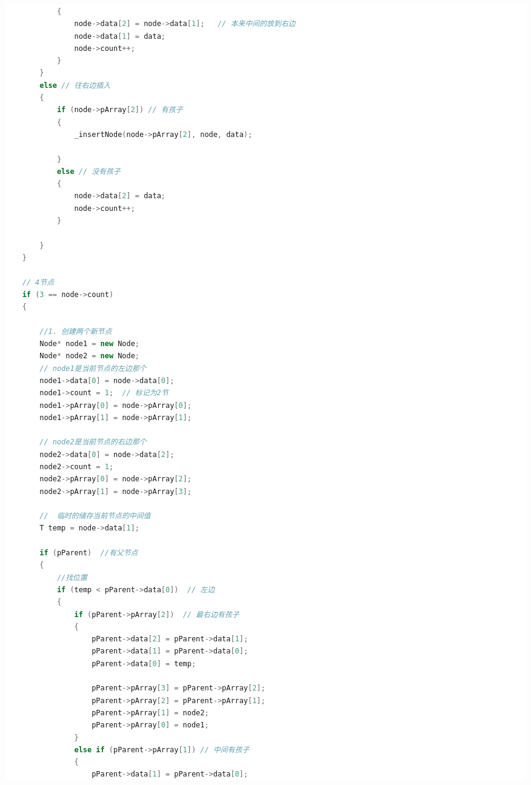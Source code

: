 ```c++
			{
				node->data[2] = node->data[1];   // 本来中间的放到右边
				node->data[1] = data;
				node->count++;
			}
		}
		else // 往右边插入
		{
			if (node->pArray[2]) // 有孩子
			{
				_insertNode(node->pArray[2], node, data);

			}
			else // 没有孩子
			{
				node->data[2] = data;
				node->count++;
			}

		}
	}

	// 4节点
	if (3 == node->count)
	{

		//1. 创建两个新节点
		Node* node1 = new Node;
		Node* node2 = new Node;
		// node1是当前节点的左边那个
		node1->data[0] = node->data[0];
		node1->count = 1;  // 标记为2节
		node1->pArray[0] = node->pArray[0];
		node1->pArray[1] = node->pArray[1];

		// node2是当前节点的右边那个
		node2->data[0] = node->data[2];
		node2->count = 1;
		node2->pArray[0] = node->pArray[2];
		node2->pArray[1] = node->pArray[3];

		//  临时的储存当前节点的中间值
		T temp = node->data[1];

		if (pParent)  //有父节点
		{
			//找位置
			if (temp < pParent->data[0])  // 左边
			{
				if (pParent->pArray[2])  // 最右边有孩子
				{
					pParent->data[2] = pParent->data[1];
					pParent->data[1] = pParent->data[0];
					pParent->data[0] = temp;

					pParent->pArray[3] = pParent->pArray[2];
					pParent->pArray[2] = pParent->pArray[1];
					pParent->pArray[1] = node2;
					pParent->pArray[0] = node1;
				}
				else if (pParent->pArray[1]) // 中间有孩子
				{
					pParent->data[1] = pParent->data[0];
```